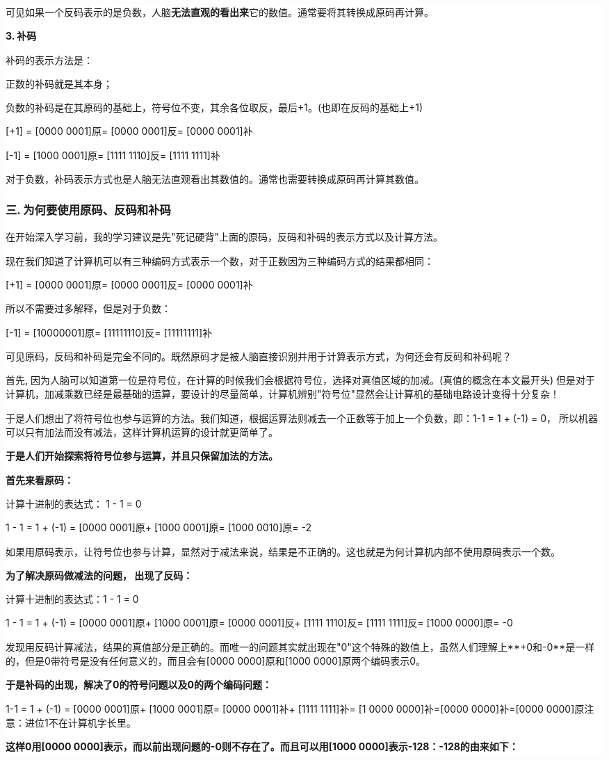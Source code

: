 可见如果一个反码表示的是负数，人脑**无法直观的看出来**它的数值。通常要将其转换成原码再计算。

**3. 补码**

补码的表示方法是：

正数的补码就是其本身；

负数的补码是在其原码的基础上，符号位不变，其余各位取反，最后+1。(也即在反码的基础上+1)

[+1] = [0000 0001]原= [0000 0001]反= [0000 0001]补

[-1] = [1000 0001]原= [1111 1110]反= [1111 1111]补

对于负数，补码表示方式也是人脑无法直观看出其数值的。通常也需要转换成原码再计算其数值。



### 三. 为何要使用原码、反码和补码

在开始深入学习前，我的学习建议是先"死记硬背"上面的原码，反码和补码的表示方式以及计算方法。

现在我们知道了计算机可以有三种编码方式表示一个数，对于正数因为三种编码方式的结果都相同：

[+1] = [0000 0001]原= [0000 0001]反= [0000 0001]补

所以不需要过多解释，但是对于负数：

[-1] = [10000001]原= [11111110]反= [11111111]补

可见原码，反码和补码是完全不同的。既然原码才是被人脑直接识别并用于计算表示方式，为何还会有反码和补码呢？

首先, 因为人脑可以知道第一位是符号位，在计算的时候我们会根据符号位，选择对真值区域的加减。(真值的概念在本文最开头) 但是对于计算机，加减乘数已经是最基础的运算，要设计的尽量简单，计算机辨别"符号位"显然会让计算机的基础电路设计变得十分复杂！

于是人们想出了将符号位也参与运算的方法。我们知道，根据运算法则减去一个正数等于加上一个负数，即：1-1 = 1 + (-1) = 0， 所以机器可以只有加法而没有减法，这样计算机运算的设计就更简单了。

**于是人们开始探索将符号位参与运算，并且只保留加法的方法。**

**首先来看原码：**

计算十进制的表达式： 1 - 1 = 0

1 - 1 = 1 + (-1) = [0000 0001]原+ [1000 0001]原= [1000 0010]原= -2

如果用原码表示，让符号位也参与计算，显然对于减法来说，结果是不正确的。这也就是为何计算机内部不使用原码表示一个数。

**为了解决原码做减法的问题， 出现了反码：**

计算十进制的表达式：1 - 1 = 0

1 - 1 = 1 + (-1) = [0000 0001]原+ [1000 0001]原= [0000 0001]反+ [1111 1110]反= [1111 1111]反= [1000 0000]原= -0

发现用反码计算减法，结果的真值部分是正确的。而唯一的问题其实就出现在"0"这个特殊的数值上，虽然人们理解上**+0和-0**是一样的，但是0带符号是没有任何意义的，而且会有[0000 0000]原和[1000 0000]原两个编码表示0。

**于是补码的出现，解决了0的符号问题以及0的两个编码问题：**

1-1 = 1 + (-1) = [0000 0001]原+ [1000 0001]原= [0000 0001]补+ [1111 1111]补= [1 0000 0000]补=[0000 0000]补=[0000 0000]原注意：进位1不在计算机字长里。

**这样0用[0000 0000]表示，而以前出现问题的-0则不存在了。而且可以用[1000 0000]表示-128：-128的由来如下：**
